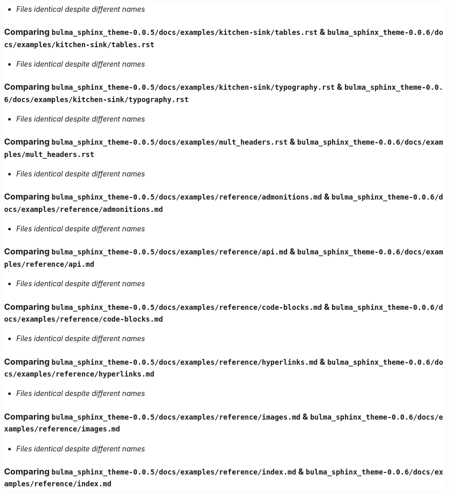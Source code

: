  * *Files identical despite different names*

### Comparing `bulma_sphinx_theme-0.0.5/docs/examples/kitchen-sink/tables.rst` & `bulma_sphinx_theme-0.0.6/docs/examples/kitchen-sink/tables.rst`

 * *Files identical despite different names*

### Comparing `bulma_sphinx_theme-0.0.5/docs/examples/kitchen-sink/typography.rst` & `bulma_sphinx_theme-0.0.6/docs/examples/kitchen-sink/typography.rst`

 * *Files identical despite different names*

### Comparing `bulma_sphinx_theme-0.0.5/docs/examples/mult_headers.rst` & `bulma_sphinx_theme-0.0.6/docs/examples/mult_headers.rst`

 * *Files identical despite different names*

### Comparing `bulma_sphinx_theme-0.0.5/docs/examples/reference/admonitions.md` & `bulma_sphinx_theme-0.0.6/docs/examples/reference/admonitions.md`

 * *Files identical despite different names*

### Comparing `bulma_sphinx_theme-0.0.5/docs/examples/reference/api.md` & `bulma_sphinx_theme-0.0.6/docs/examples/reference/api.md`

 * *Files identical despite different names*

### Comparing `bulma_sphinx_theme-0.0.5/docs/examples/reference/code-blocks.md` & `bulma_sphinx_theme-0.0.6/docs/examples/reference/code-blocks.md`

 * *Files identical despite different names*

### Comparing `bulma_sphinx_theme-0.0.5/docs/examples/reference/hyperlinks.md` & `bulma_sphinx_theme-0.0.6/docs/examples/reference/hyperlinks.md`

 * *Files identical despite different names*

### Comparing `bulma_sphinx_theme-0.0.5/docs/examples/reference/images.md` & `bulma_sphinx_theme-0.0.6/docs/examples/reference/images.md`

 * *Files identical despite different names*

### Comparing `bulma_sphinx_theme-0.0.5/docs/examples/reference/index.md` & `bulma_sphinx_theme-0.0.6/docs/examples/reference/index.md`
